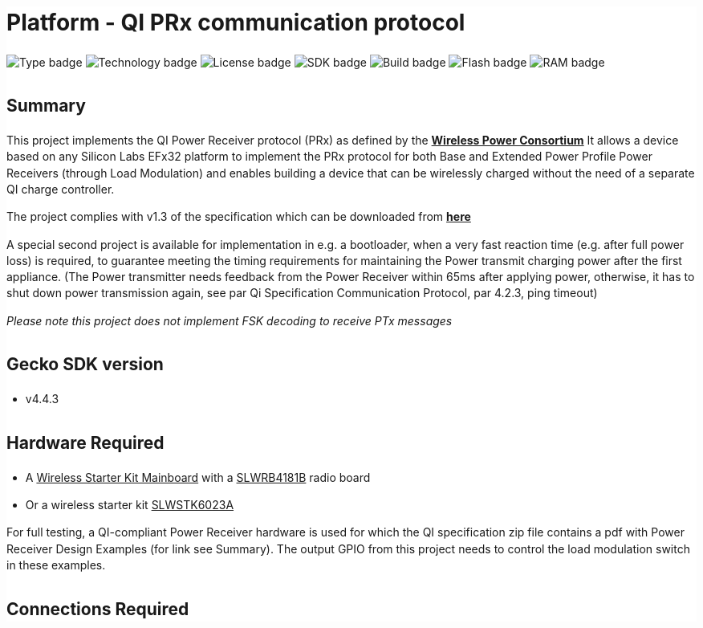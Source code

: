 # Platform - QI PRx communication protocol #

![Type badge](https://img.shields.io/badge/dynamic/json?url=https://raw.githubusercontent.com/SiliconLabs/application_examples_ci/master/platform_applications/platform_qi_rx_base_common.json&label=Type&query=type&color=green)
![Technology badge](https://img.shields.io/badge/dynamic/json?url=https://raw.githubusercontent.com/SiliconLabs/application_examples_ci/master/platform_applications/platform_qi_rx_base_common.json&label=Technology&query=technology&color=green)
![License badge](https://img.shields.io/badge/dynamic/json?url=https://raw.githubusercontent.com/SiliconLabs/application_examples_ci/master/platform_applications/platform_qi_rx_base_common.json&label=License&query=license&color=green)
![SDK badge](https://img.shields.io/badge/dynamic/json?url=https://raw.githubusercontent.com/SiliconLabs/application_examples_ci/master/platform_applications/platform_qi_rx_base_common.json&label=SDK&query=sdk&color=green)
![Build badge](https://img.shields.io/endpoint?url=https://raw.githubusercontent.com/SiliconLabs/application_examples_ci/master/platform_applications/platform_qi_rx_base_build_status.json)
![Flash badge](https://img.shields.io/badge/dynamic/json?url=https://raw.githubusercontent.com/SiliconLabs/application_examples_ci/master/platform_applications/platform_qi_rx_base_common.json&label=Flash&query=flash&color=blue)
![RAM badge](https://img.shields.io/badge/dynamic/json?url=https://raw.githubusercontent.com/SiliconLabs/application_examples_ci/master/platform_applications/platform_qi_rx_base_common.json&label=RAM&query=ram&color=blue)

## Summary ##

This project implements the QI Power Receiver protocol (PRx) as defined by the [**Wireless Power Consortium**](https://www.wirelesspowerconsortium.com/)
It allows a device based on any Silicon Labs EFx32 platform to implement the PRx protocol for both Base and Extended Power Profile Power Receivers (through Load Modulation) and enables building a device that can be wirelessly charged without the need of a separate QI charge controller.

The project complies with v1.3 of the specification which can be downloaded from [**here**](https://www.wirelesspowerconsortium.com/media/rwfpapjq/qi-v13-public.zip)

A special second project is available for implementation in e.g. a bootloader, when a very fast reaction time (e.g. after full power loss) is required, to guarantee meeting the timing requirements for maintaining the Power transmit charging power after the first appliance. (The Power transmitter needs feedback from the Power Receiver within 65ms after applying power, otherwise, it has to shut down power transmission again, see par Qi Specification Communication Protocol, par 4.2.3, ping timeout)

*Please note this project does not implement FSK decoding to receive PTx messages*

## Gecko SDK version ##

- v4.4.3

## Hardware Required ##

- A [Wireless Starter Kit Mainboard](https://www.silabs.com/development-tools/wireless/wireless-starter-kit-mainboard) with a [SLWRB4181B](https://www.silabs.com/development-tools/wireless/slwrb4181b-efr32xg21-wireless-gecko-radio-board) radio board

- Or a wireless starter kit [SLWSTK6023A](https://www.silabs.com/development-tools/wireless/efr32xg21-bluetooth-starter-kit)

For full testing, a QI-compliant Power Receiver hardware is used for which the QI specification zip file contains a pdf with Power Receiver Design Examples (for link see Summary). The output GPIO from this project needs to control the load modulation switch in these examples.

## Connections Required ##
